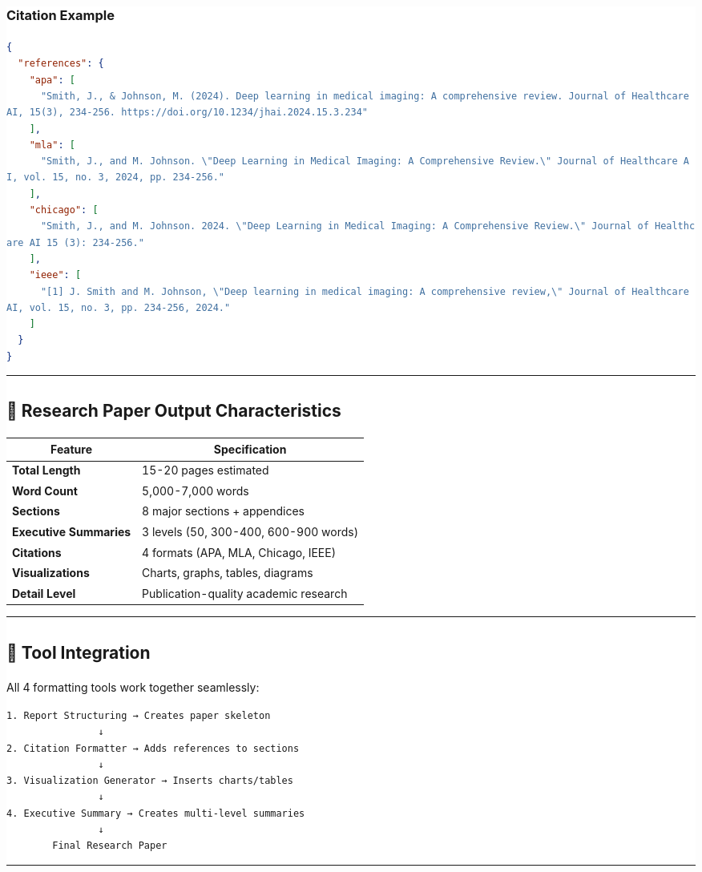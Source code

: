 ### Citation Example
```json
{
  "references": {
    "apa": [
      "Smith, J., & Johnson, M. (2024). Deep learning in medical imaging: A comprehensive review. Journal of Healthcare AI, 15(3), 234-256. https://doi.org/10.1234/jhai.2024.15.3.234"
    ],
    "mla": [
      "Smith, J., and M. Johnson. \"Deep Learning in Medical Imaging: A Comprehensive Review.\" Journal of Healthcare AI, vol. 15, no. 3, 2024, pp. 234-256."
    ],
    "chicago": [
      "Smith, J., and M. Johnson. 2024. \"Deep Learning in Medical Imaging: A Comprehensive Review.\" Journal of Healthcare AI 15 (3): 234-256."
    ],
    "ieee": [
      "[1] J. Smith and M. Johnson, \"Deep learning in medical imaging: A comprehensive review,\" Journal of Healthcare AI, vol. 15, no. 3, pp. 234-256, 2024."
    ]
  }
}
```

---

## 🎯 Research Paper Output Characteristics

| Feature | Specification |
|---------|---------------|
| **Total Length** | 15-20 pages estimated |
| **Word Count** | 5,000-7,000 words |
| **Sections** | 8 major sections + appendices |
| **Executive Summaries** | 3 levels (50, 300-400, 600-900 words) |
| **Citations** | 4 formats (APA, MLA, Chicago, IEEE) |
| **Visualizations** | Charts, graphs, tables, diagrams |
| **Detail Level** | Publication-quality academic research |

---

## 🔧 Tool Integration

All 4 formatting tools work together seamlessly:

```
1. Report Structuring → Creates paper skeleton
                ↓
2. Citation Formatter → Adds references to sections
                ↓
3. Visualization Generator → Inserts charts/tables
                ↓
4. Executive Summary → Creates multi-level summaries
                ↓
        Final Research Paper
```

---